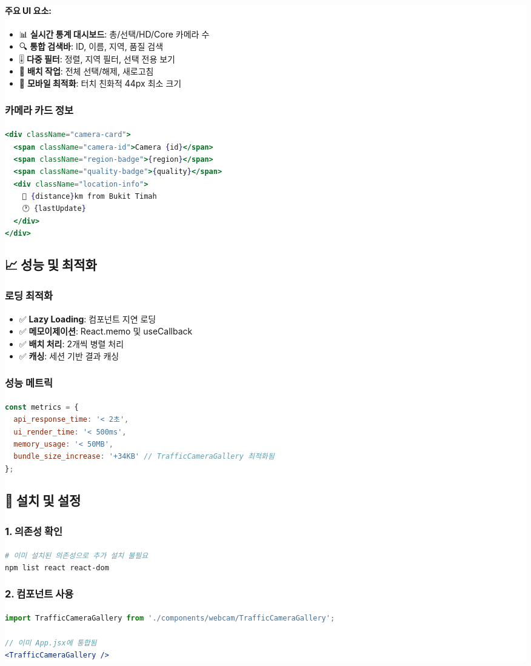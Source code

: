 #### **주요 UI 요소:**
- 📊 **실시간 통계 대시보드**: 총/선택/HD/Core 카메라 수
- 🔍 **통합 검색바**: ID, 이름, 지역, 품질 검색
- 🎚️ **다중 필터**: 정렬, 지역 필터, 선택 전용 보기
- 🔄 **배치 작업**: 전체 선택/해제, 새로고침
- 📱 **모바일 최적화**: 터치 친화적 44px 최소 크기

### **카메라 카드 정보**

```jsx
<div className="camera-card">
  <span className="camera-id">Camera {id}</span>
  <span className="region-badge">{region}</span>
  <span className="quality-badge">{quality}</span>
  <div className="location-info">
    📍 {distance}km from Bukit Timah
    🕐 {lastUpdate}
  </div>
</div>
```

## 📈 성능 및 최적화

### **로딩 최적화**
- ✅ **Lazy Loading**: 컴포넌트 지연 로딩
- ✅ **메모이제이션**: React.memo 및 useCallback
- ✅ **배치 처리**: 2개씩 병렬 처리
- ✅ **캐싱**: 세션 기반 결과 캐싱

### **성능 메트릭**
```javascript
const metrics = {
  api_response_time: '< 2초',
  ui_render_time: '< 500ms',
  memory_usage: '< 50MB',
  bundle_size_increase: '+34KB' // TrafficCameraGallery 최적화됨
};
```

## 🔧 설치 및 설정

### **1. 의존성 확인**
```bash
# 이미 설치된 의존성으로 추가 설치 불필요
npm list react react-dom
```

### **2. 컴포넌트 사용**
```jsx
import TrafficCameraGallery from './components/webcam/TrafficCameraGallery';

// 이미 App.jsx에 통합됨
<TrafficCameraGallery />
```

